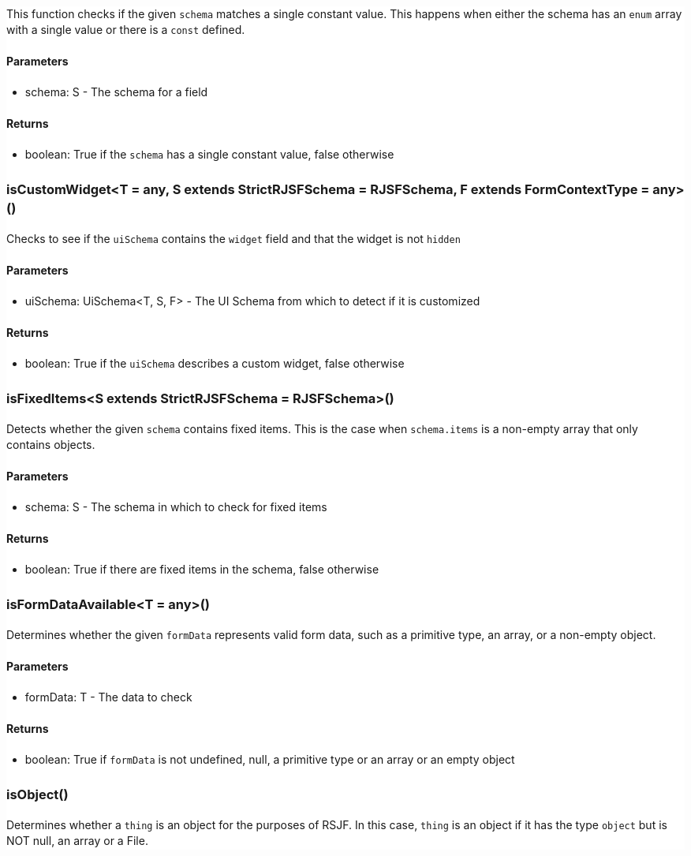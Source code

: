 This function checks if the given `schema` matches a single constant value.
This happens when either the schema has an `enum` array with a single value or there is a `const` defined.

#### Parameters

- schema: S - The schema for a field

#### Returns

- boolean: True if the `schema` has a single constant value, false otherwise

### isCustomWidget&lt;T = any, S extends StrictRJSFSchema = RJSFSchema, F extends FormContextType = any>()

Checks to see if the `uiSchema` contains the `widget` field and that the widget is not `hidden`

#### Parameters

- uiSchema: UiSchema&lt;T, S, F> - The UI Schema from which to detect if it is customized

#### Returns

- boolean: True if the `uiSchema` describes a custom widget, false otherwise

### isFixedItems&lt;S extends StrictRJSFSchema = RJSFSchema>()

Detects whether the given `schema` contains fixed items.
This is the case when `schema.items` is a non-empty array that only contains objects.

#### Parameters

- schema: S - The schema in which to check for fixed items

#### Returns

- boolean: True if there are fixed items in the schema, false otherwise

### isFormDataAvailable&lt;T = any>()

Determines whether the given `formData` represents valid form data, such as a primitive type, an array, or a non-empty object.

#### Parameters

- formData: T - The data to check

#### Returns

- boolean: True if `formData` is not undefined, null, a primitive type or an array or an empty object

### isObject()

Determines whether a `thing` is an object for the purposes of RSJF.
In this case, `thing` is an object if it has the type `object` but is NOT null, an array or a File.
